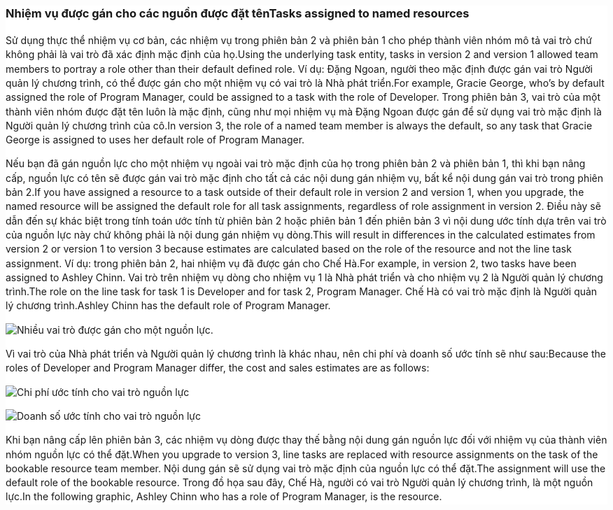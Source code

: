 ### <a name="tasks-assigned-to-named-resources"></a><span data-ttu-id="89214-117">Nhiệm vụ được gán cho các nguồn được đặt tên</span><span class="sxs-lookup"><span data-stu-id="89214-117">Tasks assigned to named resources</span></span>
<span data-ttu-id="89214-118">Sử dụng thực thể nhiệm vụ cơ bản, các nhiệm vụ trong phiên bản 2 và phiên bản 1 cho phép thành viên nhóm mô tả vai trò chứ không phải là vai trò đã xác định mặc định của họ.</span><span class="sxs-lookup"><span data-stu-id="89214-118">Using the underlying task entity, tasks in version 2 and version 1 allowed team members to portray a role other than their default defined role.</span></span> <span data-ttu-id="89214-119">Ví dụ: Đặng Ngoan, người theo mặc định được gán vai trò Người quản lý chương trình, có thể được gán cho một nhiệm vụ có vai trò là Nhà phát triển.</span><span class="sxs-lookup"><span data-stu-id="89214-119">For example, Gracie George, who’s by default assigned the role of Program Manager, could be assigned to a task with the role of Developer.</span></span> <span data-ttu-id="89214-120">Trong phiên bản 3, vai trò của một thành viên nhóm được đặt tên luôn là mặc định, cũng như mọi nhiệm vụ mà Đặng Ngoan được gán để sử dụng vai trò mặc định là Người quản lý chương trình của cô.</span><span class="sxs-lookup"><span data-stu-id="89214-120">In version 3, the role of a named team member is always the default, so any task that Gracie George is assigned to uses her default role of Program Manager.</span></span>

<span data-ttu-id="89214-121">Nếu bạn đã gán nguồn lực cho một nhiệm vụ ngoài vai trò mặc định của họ trong phiên bản 2 và phiên bản 1, thì khi bạn nâng cấp, nguồn lực có tên sẽ được gán vai trò mặc định cho tất cả các nội dung gán nhiệm vụ, bất kể nội dung gán vai trò trong phiên bản 2.</span><span class="sxs-lookup"><span data-stu-id="89214-121">If you have assigned a resource to a task outside of their default role in version 2 and version 1, when you upgrade, the named resource will be assigned the default role for all task assignments, regardless of role assignment in version 2.</span></span> <span data-ttu-id="89214-122">Điều này sẽ dẫn đến sự khác biệt trong tính toán ước tính từ phiên bản 2 hoặc phiên bản 1 đến phiên bản 3 vì nội dung ước tính dựa trên vai trò của nguồn lực này chứ không phải là nội dung gán nhiệm vụ dòng.</span><span class="sxs-lookup"><span data-stu-id="89214-122">This will result in differences in the calculated estimates from version 2 or version 1 to version 3 because estimates are calculated based on the role of the resource and not the line task assignment.</span></span> <span data-ttu-id="89214-123">Ví dụ: trong phiên bản 2, hai nhiệm vụ đã được gán cho Chế Hà.</span><span class="sxs-lookup"><span data-stu-id="89214-123">For example, in version 2, two tasks have been assigned to Ashley Chinn.</span></span> <span data-ttu-id="89214-124">Vai trò trên nhiệm vụ dòng cho nhiệm vụ 1 là Nhà phát triển và cho nhiệm vụ 2 là Người quản lý chương trình.</span><span class="sxs-lookup"><span data-stu-id="89214-124">The role on the line task for task 1 is Developer and for task 2, Program Manager.</span></span> <span data-ttu-id="89214-125">Chế Hà có vai trò mặc định là Người quản lý chương trình.</span><span class="sxs-lookup"><span data-stu-id="89214-125">Ashley Chinn has the default role of Program Manager.</span></span>

![Nhiều vai trò được gán cho một nguồn lực.](media/upgrade-multiple-roles-02.png)

<span data-ttu-id="89214-127">Vì vai trò của Nhà phát triển và Người quản lý chương trình là khác nhau, nên chi phí và doanh số ước tính sẽ như sau:</span><span class="sxs-lookup"><span data-stu-id="89214-127">Because the roles of Developer and Program Manager differ, the cost and sales estimates are as follows:</span></span>

![Chi phí ước tính cho vai trò nguồn lực](media/upggrade-cost-estimates-03.png)

![Doanh số ước tính cho vai trò nguồn lực](media/upgrade-sales-estimates-04.png)

<span data-ttu-id="89214-130">Khi bạn nâng cấp lên phiên bản 3, các nhiệm vụ dòng được thay thế bằng nội dung gán nguồn lực đối với nhiệm vụ của thành viên nhóm nguồn lực có thể đặt.</span><span class="sxs-lookup"><span data-stu-id="89214-130">When you upgrade to version 3, line tasks are replaced with resource assignments on the task of the bookable resource team member.</span></span> <span data-ttu-id="89214-131">Nội dung gán sẽ sử dụng vai trò mặc định của nguồn lực có thể đặt.</span><span class="sxs-lookup"><span data-stu-id="89214-131">The assignment will use the default role of the bookable resource.</span></span> <span data-ttu-id="89214-132">Trong đồ họa sau đây, Chế Hà, người có vai trò Người quản lý chương trình, là một nguồn lực.</span><span class="sxs-lookup"><span data-stu-id="89214-132">In the following graphic, Ashley Chinn who has a role of Program Manager, is the resource.</span></span>
